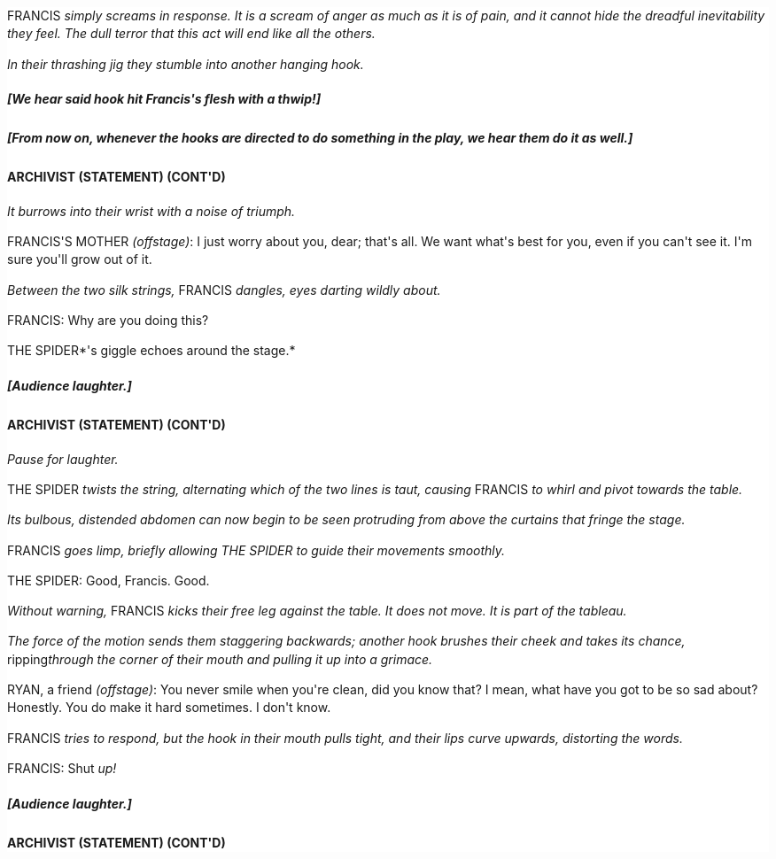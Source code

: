 FRANCIS *simply screams in response. It is a scream of anger as much as it is of pain, and it cannot hide the dreadful inevitability they feel. The dull terror that this act will end like all the others.*

*In their thrashing jig they stumble into another hanging hook.*

##### [We hear said hook hit Francis's flesh with a *thwip!*]

##### [From now on, whenever the hooks are directed to do something in the play, we hear them do it as well.]

#### ARCHIVIST (STATEMENT) (CONT'D)

*It burrows into their wrist with a noise of triumph.*

FRANCIS'S MOTHER *(offstage)*: I just worry about you, dear; that's all. We want what's best for you, even if you can't see it. I'm sure you'll grow out of it.

*Between the two silk strings,* FRANCIS *dangles, eyes darting wildly about.*

FRANCIS: Why are you doing this?

THE SPIDER*'s giggle echoes around the stage.*

##### [Audience laughter.]

#### ARCHIVIST (STATEMENT) (CONT'D)

*Pause for laughter.*

THE SPIDER *twists the string, alternating which of the two lines is taut, causing* FRANCIS *to whirl and pivot towards the table.*

*Its bulbous, distended abdomen can now begin to be seen protruding from above the curtains that fringe the stage.*

FRANCIS *goes limp, briefly allowing *THE SPIDER* to guide their movements smoothly.*

THE SPIDER: Good, Francis. Good.

*Without warning,* FRANCIS *kicks their free leg against the table. It does not move. It is part of the tableau.*

*The force of the motion sends them staggering backwards; another hook brushes their cheek and takes its chance,* ripping*through the corner of their mouth and pulling it up into a grimace.*

RYAN, a friend *(offstage)*: You never smile when you're clean, did you know that? I mean, what have you got to be so sad about? Honestly. You do make it hard sometimes. I don't know.

FRANCIS *tries to respond, but the hook in their mouth pulls tight, and their lips curve upwards, distorting the words.*

FRANCIS: Shut *up!*

##### [Audience laughter.]

#### ARCHIVIST (STATEMENT) (CONT'D)
